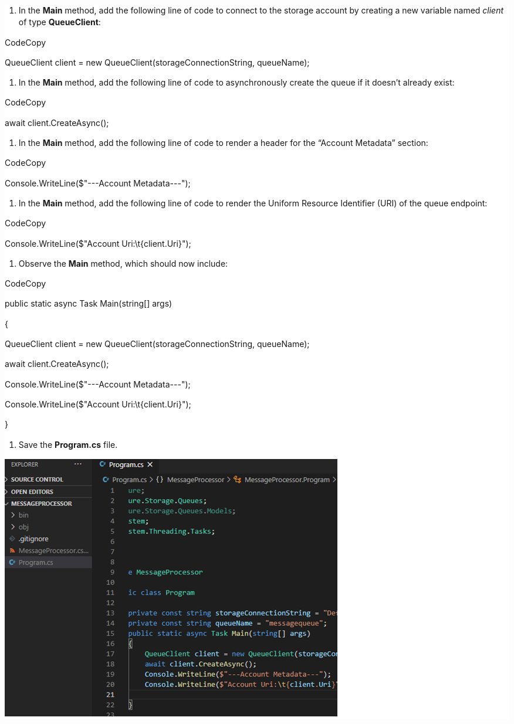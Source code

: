 1. In     the **Main** method, add the following line of code to     connect to the storage account by creating a new variable named *client* of     type **QueueClient**:

CodeCopy

QueueClient client = new QueueClient(storageConnectionString, queueName); 

1. In     the **Main** method, add the following line of code to     asynchronously create the queue if it doesn’t already exist:

CodeCopy

await client.CreateAsync();

1. In     the **Main** method, add the following line of code to render     a header for the “Account Metadata” section:

CodeCopy

Console.WriteLine($"---Account Metadata---");

1. In     the **Main** method, add the following line of code to render     the Uniform Resource Identifier (URI) of the queue endpoint:

CodeCopy

Console.WriteLine($"Account Uri:\t{client.Uri}");

1. Observe     the **Main** method, which should now include:

CodeCopy

public static async Task Main(string[] args)

{

  QueueClient client = new QueueClient(storageConnectionString, queueName);    

  await client.CreateAsync();

 

  Console.WriteLine($"---Account Metadata---");

  Console.WriteLine($"Account Uri:\t{client.Uri}");

}

1. Save     the **Program.cs** file.

![img](clip_image010.png)
